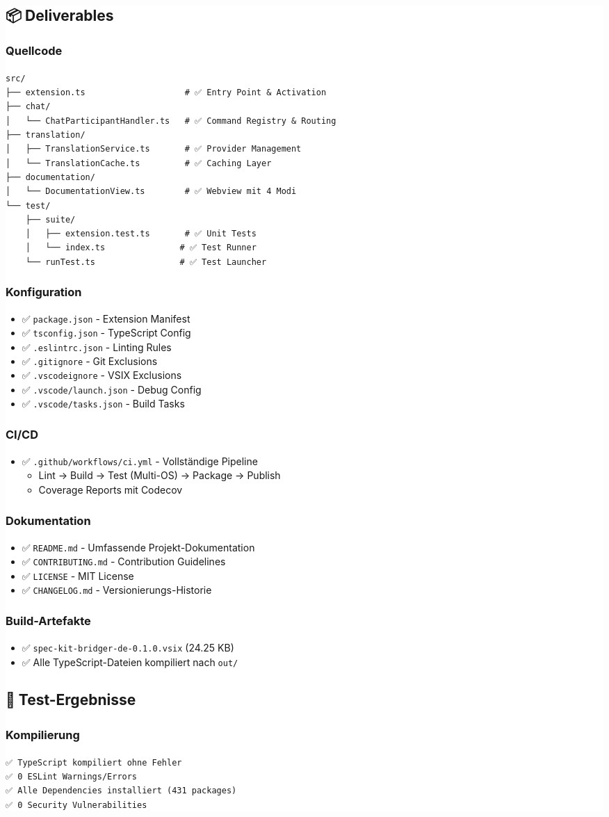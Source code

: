 ## 📦 Deliverables

### Quellcode
```
src/
├── extension.ts                    # ✅ Entry Point & Activation
├── chat/
│   └── ChatParticipantHandler.ts   # ✅ Command Registry & Routing
├── translation/
│   ├── TranslationService.ts       # ✅ Provider Management
│   └── TranslationCache.ts         # ✅ Caching Layer
├── documentation/
│   └── DocumentationView.ts        # ✅ Webview mit 4 Modi
└── test/
    ├── suite/
    │   ├── extension.test.ts       # ✅ Unit Tests
    │   └── index.ts               # ✅ Test Runner
    └── runTest.ts                 # ✅ Test Launcher
```

### Konfiguration
- ✅ `package.json` - Extension Manifest
- ✅ `tsconfig.json` - TypeScript Config
- ✅ `.eslintrc.json` - Linting Rules
- ✅ `.gitignore` - Git Exclusions
- ✅ `.vscodeignore` - VSIX Exclusions
- ✅ `.vscode/launch.json` - Debug Config
- ✅ `.vscode/tasks.json` - Build Tasks

### CI/CD
- ✅ `.github/workflows/ci.yml` - Vollständige Pipeline
  - Lint → Build → Test (Multi-OS) → Package → Publish
  - Coverage Reports mit Codecov

### Dokumentation
- ✅ `README.md` - Umfassende Projekt-Dokumentation
- ✅ `CONTRIBUTING.md` - Contribution Guidelines
- ✅ `LICENSE` - MIT License
- ✅ `CHANGELOG.md` - Versionierungs-Historie

### Build-Artefakte
- ✅ `spec-kit-bridger-de-0.1.0.vsix` (24.25 KB)
- ✅ Alle TypeScript-Dateien kompiliert nach `out/`

## 🧪 Test-Ergebnisse

### Kompilierung
```
✅ TypeScript kompiliert ohne Fehler
✅ 0 ESLint Warnings/Errors
✅ Alle Dependencies installiert (431 packages)
✅ 0 Security Vulnerabilities
```
